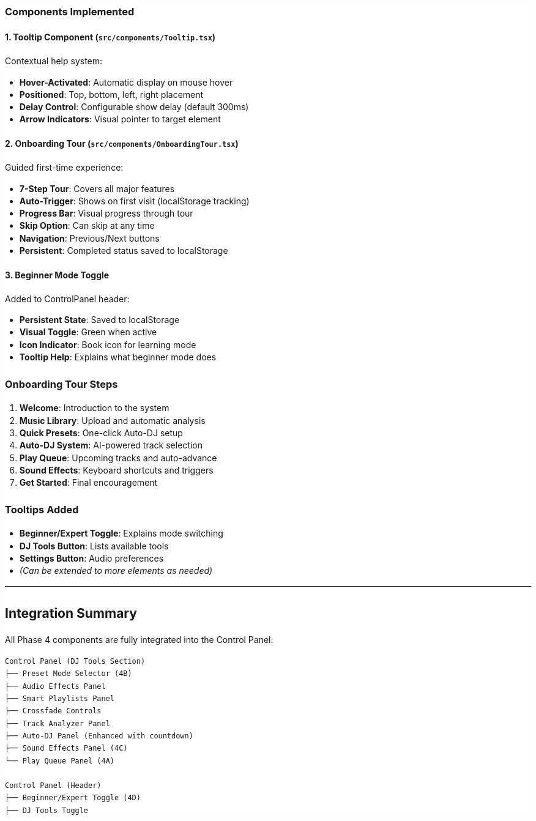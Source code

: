 ### Components Implemented

#### 1. **Tooltip Component** (`src/components/Tooltip.tsx`)
Contextual help system:
- **Hover-Activated**: Automatic display on mouse hover
- **Positioned**: Top, bottom, left, right placement
- **Delay Control**: Configurable show delay (default 300ms)
- **Arrow Indicators**: Visual pointer to target element

#### 2. **Onboarding Tour** (`src/components/OnboardingTour.tsx`)
Guided first-time experience:
- **7-Step Tour**: Covers all major features
- **Auto-Trigger**: Shows on first visit (localStorage tracking)
- **Progress Bar**: Visual progress through tour
- **Skip Option**: Can skip at any time
- **Navigation**: Previous/Next buttons
- **Persistent**: Completed status saved to localStorage

#### 3. **Beginner Mode Toggle**
Added to ControlPanel header:
- **Persistent State**: Saved to localStorage
- **Visual Toggle**: Green when active
- **Icon Indicator**: Book icon for learning mode
- **Tooltip Help**: Explains what beginner mode does

### Onboarding Tour Steps

1. **Welcome**: Introduction to the system
2. **Music Library**: Upload and automatic analysis
3. **Quick Presets**: One-click Auto-DJ setup
4. **Auto-DJ System**: AI-powered track selection
5. **Play Queue**: Upcoming tracks and auto-advance
6. **Sound Effects**: Keyboard shortcuts and triggers
7. **Get Started**: Final encouragement

### Tooltips Added

- **Beginner/Expert Toggle**: Explains mode switching
- **DJ Tools Button**: Lists available tools
- **Settings Button**: Audio preferences
- *(Can be extended to more elements as needed)*

---

## Integration Summary

All Phase 4 components are fully integrated into the Control Panel:

```
Control Panel (DJ Tools Section)
├── Preset Mode Selector (4B)
├── Audio Effects Panel
├── Smart Playlists Panel
├── Crossfade Controls
├── Track Analyzer Panel
├── Auto-DJ Panel (Enhanced with countdown)
├── Sound Effects Panel (4C)
└── Play Queue Panel (4A)

Control Panel (Header)
├── Beginner/Expert Toggle (4D)
├── DJ Tools Toggle
```